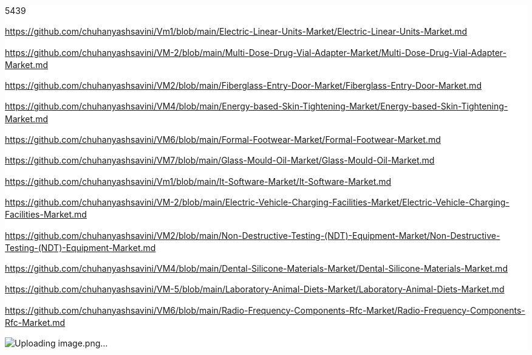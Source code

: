5439</p><p><a href="https://github.com/chuhanyashsavini/Vm1/blob/main/Electric-Linear-Units-Market/Electric-Linear-Units-Market.md">https://github.com/chuhanyashsavini/Vm1/blob/main/Electric-Linear-Units-Market/Electric-Linear-Units-Market.md</a></p><p><a href="https://github.com/chuhanyashsavini/VM-2/blob/main/Multi-Dose-Drug-Vial-Adapter-Market/Multi-Dose-Drug-Vial-Adapter-Market.md">https://github.com/chuhanyashsavini/VM-2/blob/main/Multi-Dose-Drug-Vial-Adapter-Market/Multi-Dose-Drug-Vial-Adapter-Market.md</a></p><p><a href="https://github.com/chuhanyashsavini/VM2/blob/main/Fiberglass-Entry-Door-Market/Fiberglass-Entry-Door-Market.md">https://github.com/chuhanyashsavini/VM2/blob/main/Fiberglass-Entry-Door-Market/Fiberglass-Entry-Door-Market.md</a></p><p><a href="https://github.com/chuhanyashsavini/VM4/blob/main/Energy-based-Skin-Tightening-Market/Energy-based-Skin-Tightening-Market.md">https://github.com/chuhanyashsavini/VM4/blob/main/Energy-based-Skin-Tightening-Market/Energy-based-Skin-Tightening-Market.md</a></p><p><a href="https://github.com/chuhanyashsavini/VM6/blob/main/Formal-Footwear-Market/Formal-Footwear-Market.md">https://github.com/chuhanyashsavini/VM6/blob/main/Formal-Footwear-Market/Formal-Footwear-Market.md</a></p><p><a href="https://github.com/chuhanyashsavini/VM7/blob/main/Glass-Mould-Oil-Market/Glass-Mould-Oil-Market.md">https://github.com/chuhanyashsavini/VM7/blob/main/Glass-Mould-Oil-Market/Glass-Mould-Oil-Market.md</a></p><p><a href="https://github.com/chuhanyashsavini/Vm1/blob/main/It-Software-Market/It-Software-Market.md">https://github.com/chuhanyashsavini/Vm1/blob/main/It-Software-Market/It-Software-Market.md</a></p><p><a href="https://github.com/chuhanyashsavini/VM-2/blob/main/Electric-Vehicle-Charging-Facilities-Market/Electric-Vehicle-Charging-Facilities-Market.md">https://github.com/chuhanyashsavini/VM-2/blob/main/Electric-Vehicle-Charging-Facilities-Market/Electric-Vehicle-Charging-Facilities-Market.md</a></p><p><a href="https://github.com/chuhanyashsavini/VM2/blob/main/Non-Destructive-Testing-(NDT)-Equipment-Market/Non-Destructive-Testing-(NDT)-Equipment-Market.md">https://github.com/chuhanyashsavini/VM2/blob/main/Non-Destructive-Testing-(NDT)-Equipment-Market/Non-Destructive-Testing-(NDT)-Equipment-Market.md</a></p><p><a href="https://github.com/chuhanyashsavini/VM4/blob/main/Dental-Silicone-Materials-Market/Dental-Silicone-Materials-Market.md">https://github.com/chuhanyashsavini/VM4/blob/main/Dental-Silicone-Materials-Market/Dental-Silicone-Materials-Market.md</a></p><p><a href="https://github.com/chuhanyashsavini/VM-5/blob/main/Laboratory-Animal-Diets-Market/Laboratory-Animal-Diets-Market.md">https://github.com/chuhanyashsavini/VM-5/blob/main/Laboratory-Animal-Diets-Market/Laboratory-Animal-Diets-Market.md</a></p><p><a href="https://github.com/chuhanyashsavini/VM6/blob/main/Radio-Frequency-Components-Rfc-Market/Radio-Frequency-Components-Rfc-Market.md">https://github.com/chuhanyashsavini/VM6/blob/main/Radio-Frequency-Components-Rfc-Market/Radio-Frequency-Components-Rfc-Market.md</a></p>
![Uploading image.png…]()
